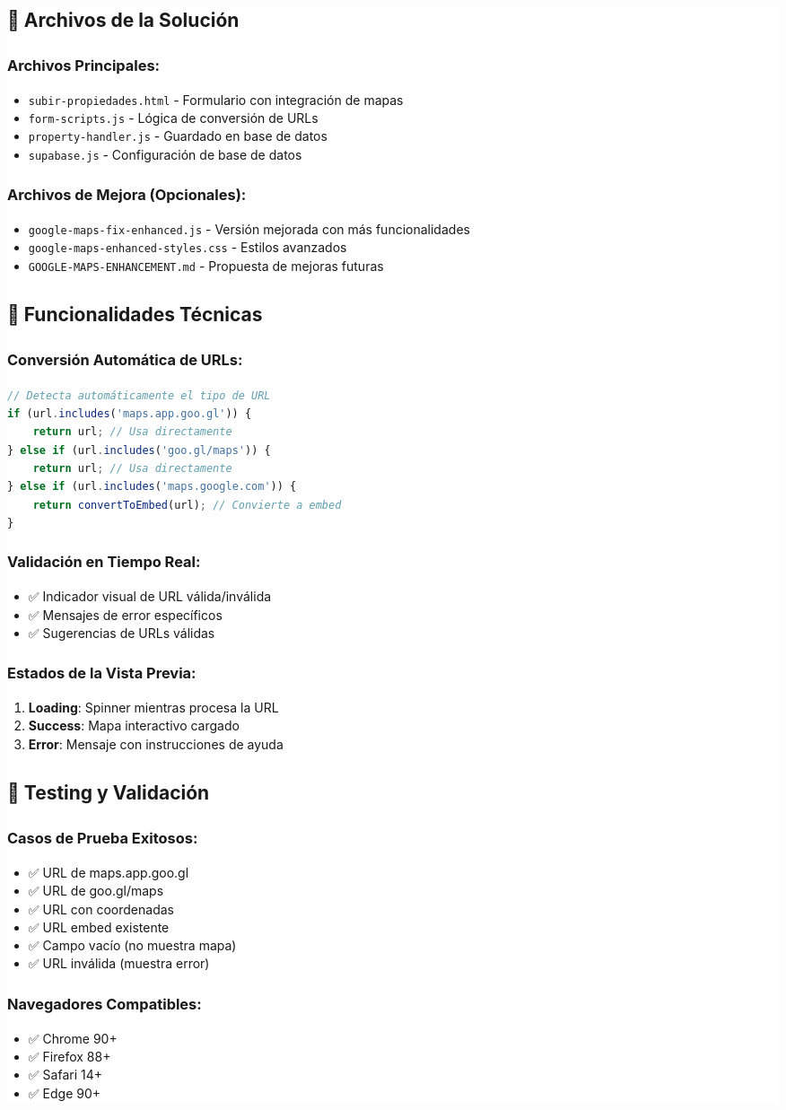 ## 📁 Archivos de la Solución

### **Archivos Principales:**
- `subir-propiedades.html` - Formulario con integración de mapas
- `form-scripts.js` - Lógica de conversión de URLs
- `property-handler.js` - Guardado en base de datos
- `supabase.js` - Configuración de base de datos

### **Archivos de Mejora (Opcionales):**
- `google-maps-fix-enhanced.js` - Versión mejorada con más funcionalidades
- `google-maps-enhanced-styles.css` - Estilos avanzados
- `GOOGLE-MAPS-ENHANCEMENT.md` - Propuesta de mejoras futuras

## 🔧 Funcionalidades Técnicas

### **Conversión Automática de URLs:**
```javascript
// Detecta automáticamente el tipo de URL
if (url.includes('maps.app.goo.gl')) {
    return url; // Usa directamente
} else if (url.includes('goo.gl/maps')) {
    return url; // Usa directamente
} else if (url.includes('maps.google.com')) {
    return convertToEmbed(url); // Convierte a embed
}
```

### **Validación en Tiempo Real:**
- ✅ Indicador visual de URL válida/inválida
- ✅ Mensajes de error específicos
- ✅ Sugerencias de URLs válidas

### **Estados de la Vista Previa:**
1. **Loading**: Spinner mientras procesa la URL
2. **Success**: Mapa interactivo cargado
3. **Error**: Mensaje con instrucciones de ayuda

## 🧪 Testing y Validación

### **Casos de Prueba Exitosos:**
- ✅ URL de maps.app.goo.gl
- ✅ URL de goo.gl/maps
- ✅ URL con coordenadas
- ✅ URL embed existente
- ✅ Campo vacío (no muestra mapa)
- ✅ URL inválida (muestra error)

### **Navegadores Compatibles:**
- ✅ Chrome 90+
- ✅ Firefox 88+
- ✅ Safari 14+
- ✅ Edge 90+
